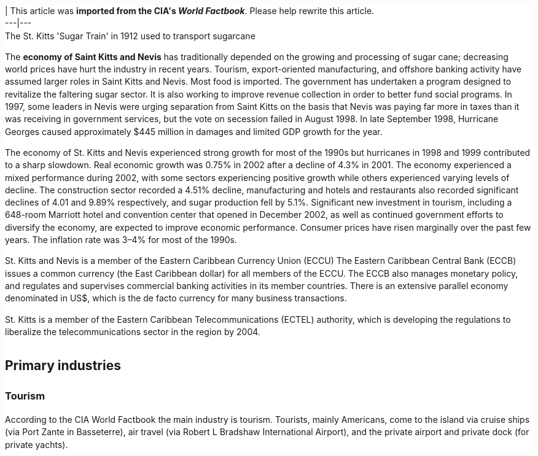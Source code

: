 | This article was **imported from the CIA's _World Factbook_**. Please help
rewrite this article.  
---|---  
The St. Kitts 'Sugar Train' in 1912 used to transport sugarcane

The **economy of Saint Kitts and Nevis** has traditionally depended on the
growing and processing of sugar cane; decreasing world prices have hurt the
industry in recent years. Tourism, export-oriented manufacturing, and offshore
banking activity have assumed larger roles in Saint Kitts and Nevis. Most food
is imported. The government has undertaken a program designed to revitalize
the faltering sugar sector. It is also working to improve revenue collection
in order to better fund social programs. In 1997, some leaders in Nevis were
urging separation from Saint Kitts on the basis that Nevis was paying far more
in taxes than it was receiving in government services, but the vote on
secession failed in August 1998. In late September 1998, Hurricane Georges
caused approximately $445 million in damages and limited GDP growth for the
year.

The economy of St. Kitts and Nevis experienced strong growth for most of the
1990s but hurricanes in 1998 and 1999 contributed to a sharp slowdown. Real
economic growth was 0.75% in 2002 after a decline of 4.3% in 2001. The economy
experienced a mixed performance during 2002, with some sectors experiencing
positive growth while others experienced varying levels of decline. The
construction sector recorded a 4.51% decline, manufacturing and hotels and
restaurants also recorded significant declines of 4.01 and 9.89% respectively,
and sugar production fell by 5.1%. Significant new investment in tourism,
including a 648-room Marriott hotel and convention center that opened in
December 2002, as well as continued government efforts to diversify the
economy, are expected to improve economic performance. Consumer prices have
risen marginally over the past few years. The inflation rate was 3–4% for most
of the 1990s.

St. Kitts and Nevis is a member of the Eastern Caribbean Currency Union (ECCU)
The Eastern Caribbean Central Bank (ECCB) issues a common currency (the East
Caribbean dollar) for all members of the ECCU. The ECCB also manages monetary
policy, and regulates and supervises commercial banking activities in its
member countries. There is an extensive parallel economy denominated in US$,
which is the de facto currency for many business transactions.

St. Kitts is a member of the Eastern Caribbean Telecommunications (ECTEL)
authority, which is developing the regulations to liberalize the
telecommunications sector in the region by 2004.

## Primary industries

### Tourism

According to the CIA World Factbook the main industry is tourism. Tourists,
mainly Americans, come to the island via cruise ships (via Port Zante in
Basseterre), air travel (via Robert L Bradshaw International Airport), and the
private airport and private dock (for private yachts).
